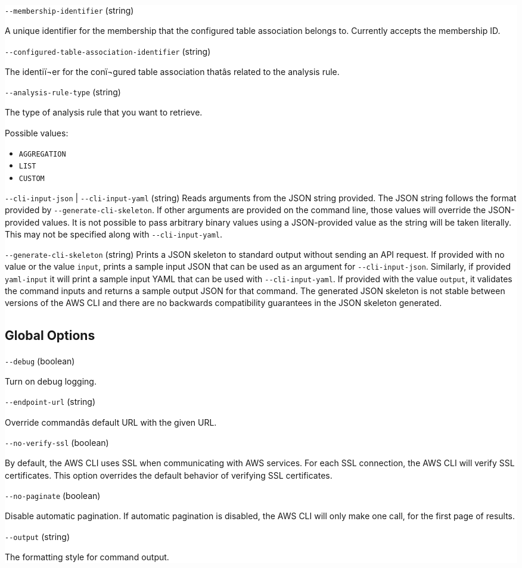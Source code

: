 `--membership-identifier` (string)

A unique identifier for the membership that the configured table association belongs to. Currently accepts the membership ID.

`--configured-table-association-identifier` (string)

The identiï¬er for the conï¬gured table association thatâs related to the analysis rule.

`--analysis-rule-type` (string)

The type of analysis rule that you want to retrieve.

Possible values:

- `AGGREGATION`
- `LIST`
- `CUSTOM`

`--cli-input-json` | `--cli-input-yaml` (string)
Reads arguments from the JSON string provided. The JSON string follows the format provided by `--generate-cli-skeleton`. If other arguments are provided on the command line, those values will override the JSON-provided values. It is not possible to pass arbitrary binary values using a JSON-provided value as the string will be taken literally. This may not be specified along with `--cli-input-yaml`.

`--generate-cli-skeleton` (string)
Prints a JSON skeleton to standard output without sending an API request. If provided with no value or the value `input`, prints a sample input JSON that can be used as an argument for `--cli-input-json`. Similarly, if provided `yaml-input` it will print a sample input YAML that can be used with `--cli-input-yaml`. If provided with the value `output`, it validates the command inputs and returns a sample output JSON for that command. The generated JSON skeleton is not stable between versions of the AWS CLI and there are no backwards compatibility guarantees in the JSON skeleton generated.

## Global Options

`--debug` (boolean)

Turn on debug logging.

`--endpoint-url` (string)

Override commandâs default URL with the given URL.

`--no-verify-ssl` (boolean)

By default, the AWS CLI uses SSL when communicating with AWS services. For each SSL connection, the AWS CLI will verify SSL certificates. This option overrides the default behavior of verifying SSL certificates.

`--no-paginate` (boolean)

Disable automatic pagination. If automatic pagination is disabled, the AWS CLI will only make one call, for the first page of results.

`--output` (string)

The formatting style for command output.
